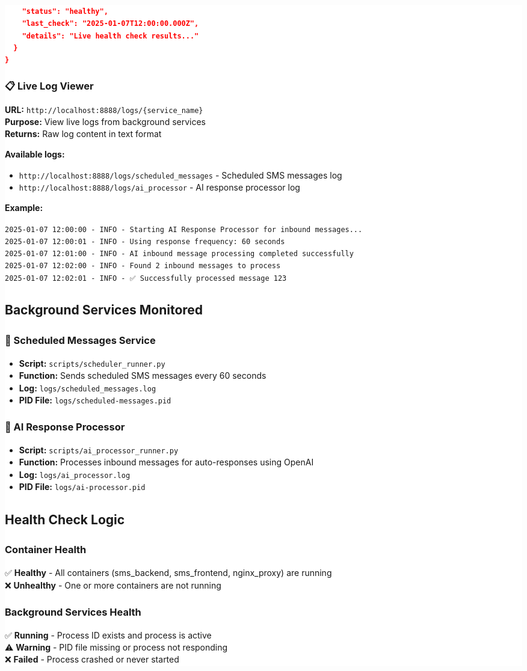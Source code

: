 ```json
    "status": "healthy",
    "last_check": "2025-01-07T12:00:00.000Z",
    "details": "Live health check results..."
  }
}
```

### 📋 Live Log Viewer
**URL:** `http://localhost:8888/logs/{service_name}`  
**Purpose:** View live logs from background services  
**Returns:** Raw log content in text format

**Available logs:**
- `http://localhost:8888/logs/scheduled_messages` - Scheduled SMS messages log
- `http://localhost:8888/logs/ai_processor` - AI response processor log

**Example:**
```
2025-01-07 12:00:00 - INFO - Starting AI Response Processor for inbound messages...
2025-01-07 12:00:01 - INFO - Using response frequency: 60 seconds
2025-01-07 12:01:00 - INFO - AI inbound message processing completed successfully
2025-01-07 12:02:00 - INFO - Found 2 inbound messages to process
2025-01-07 12:02:01 - INFO - ✅ Successfully processed message 123
```

## Background Services Monitored

### 📨 Scheduled Messages Service
- **Script:** `scripts/scheduler_runner.py`
- **Function:** Sends scheduled SMS messages every 60 seconds
- **Log:** `logs/scheduled_messages.log`
- **PID File:** `logs/scheduled-messages.pid`

### 🤖 AI Response Processor
- **Script:** `scripts/ai_processor_runner.py`  
- **Function:** Processes inbound messages for auto-responses using OpenAI
- **Log:** `logs/ai_processor.log`
- **PID File:** `logs/ai-processor.pid`

## Health Check Logic

### Container Health
✅ **Healthy** - All containers (sms_backend, sms_frontend, nginx_proxy) are running  
❌ **Unhealthy** - One or more containers are not running

### Background Services Health
✅ **Running** - Process ID exists and process is active  
⚠️ **Warning** - PID file missing or process not responding  
❌ **Failed** - Process crashed or never started
